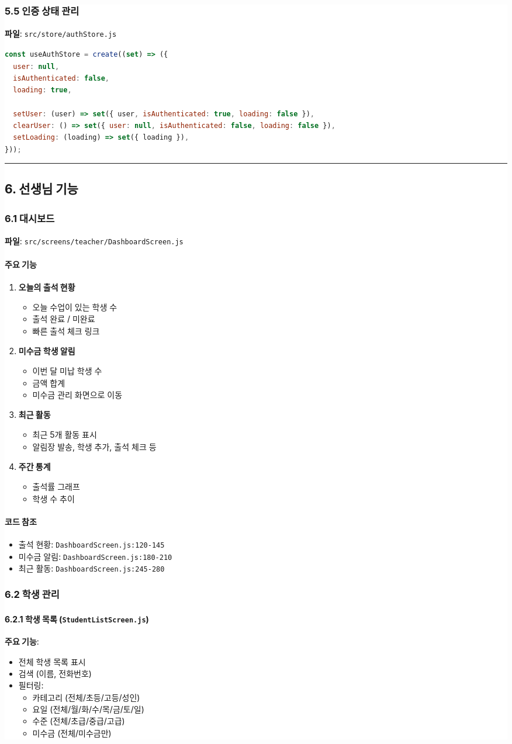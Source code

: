 ### 5.5 인증 상태 관리

**파일**: `src/store/authStore.js`

```javascript
const useAuthStore = create((set) => ({
  user: null,
  isAuthenticated: false,
  loading: true,

  setUser: (user) => set({ user, isAuthenticated: true, loading: false }),
  clearUser: () => set({ user: null, isAuthenticated: false, loading: false }),
  setLoading: (loading) => set({ loading }),
}));
```

---

## 6. 선생님 기능

### 6.1 대시보드

**파일**: `src/screens/teacher/DashboardScreen.js`

#### 주요 기능
1. **오늘의 출석 현황**
   - 오늘 수업이 있는 학생 수
   - 출석 완료 / 미완료
   - 빠른 출석 체크 링크

2. **미수금 학생 알림**
   - 이번 달 미납 학생 수
   - 금액 합계
   - 미수금 관리 화면으로 이동

3. **최근 활동**
   - 최근 5개 활동 표시
   - 알림장 발송, 학생 추가, 출석 체크 등

4. **주간 통계**
   - 출석률 그래프
   - 학생 수 추이

#### 코드 참조
- 출석 현황: `DashboardScreen.js:120-145`
- 미수금 알림: `DashboardScreen.js:180-210`
- 최근 활동: `DashboardScreen.js:245-280`

### 6.2 학생 관리

#### 6.2.1 학생 목록 (`StudentListScreen.js`)

**주요 기능**:
- 전체 학생 목록 표시
- 검색 (이름, 전화번호)
- 필터링:
  - 카테고리 (전체/초등/고등/성인)
  - 요일 (전체/월/화/수/목/금/토/일)
  - 수준 (전체/초급/중급/고급)
  - 미수금 (전체/미수금만)
